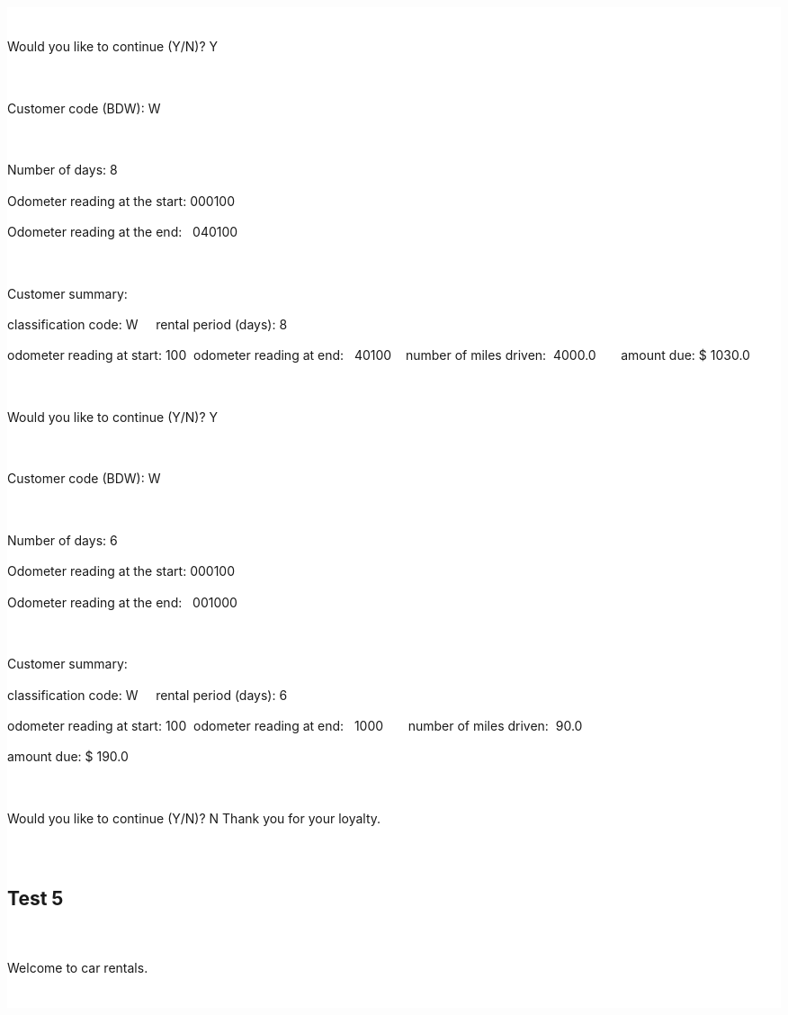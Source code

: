 &nbsp;

Would you like to continue (Y/N)? Y

&nbsp;

Customer code (BDW): W

&nbsp;

Number of days: 8

Odometer reading at the start: 000100

Odometer reading at the end:&nbsp;&nbsp; 040100

&nbsp;

Customer summary:

classification code: W&nbsp; &nbsp;&nbsp; rental period (days): 8

odometer reading at start: 100&nbsp; odometer reading at end:&nbsp;&nbsp; 40100&nbsp; &nbsp; number of miles driven:&nbsp; 4000.0&nbsp; &nbsp;&nbsp;&nbsp;&nbsp; amount due: $ 1030.0

&nbsp;

Would you like to continue (Y/N)? Y

&nbsp;

Customer code (BDW): W

&nbsp;

Number of days: 6

Odometer reading at the start: 000100

Odometer reading at the end:&nbsp;&nbsp; 001000

&nbsp;

Customer summary:

classification code: W&nbsp; &nbsp;&nbsp; rental period (days): 6

odometer reading at start: 100&nbsp; odometer reading at end:&nbsp;&nbsp; 1000&nbsp; &nbsp;&nbsp;&nbsp;&nbsp; number of miles driven:&nbsp; 90.0

amount due: $ 190.0

&nbsp;

Would you like to continue (Y/N)? N Thank you for your loyalty.

<strong>&nbsp;</strong>

<h2>Test 5</h2>
<strong>&nbsp;</strong>

Welcome to car rentals.

&nbsp;
